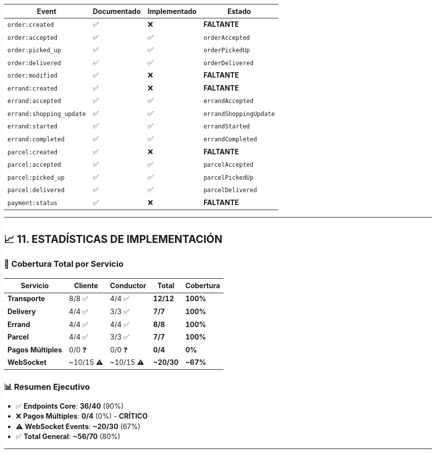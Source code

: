 | Event                    | Documentado | Implementado | Estado                 |
| ------------------------ | ----------- | ------------ | ---------------------- |
| `order:created`          | ✅          | ❌           | **FALTANTE**           |
| `order:accepted`         | ✅          | ✅           | `orderAccepted`        |
| `order:picked_up`        | ✅          | ✅           | `orderPickedUp`        |
| `order:delivered`        | ✅          | ✅           | `orderDelivered`       |
| `order:modified`         | ✅          | ❌           | **FALTANTE**           |
| `errand:created`         | ✅          | ❌           | **FALTANTE**           |
| `errand:accepted`        | ✅          | ✅           | `errandAccepted`       |
| `errand:shopping_update` | ✅          | ✅           | `errandShoppingUpdate` |
| `errand:started`         | ✅          | ✅           | `errandStarted`        |
| `errand:completed`       | ✅          | ✅           | `errandCompleted`      |
| `parcel:created`         | ✅          | ❌           | **FALTANTE**           |
| `parcel:accepted`        | ✅          | ✅           | `parcelAccepted`       |
| `parcel:picked_up`       | ✅          | ✅           | `parcelPickedUp`       |
| `parcel:delivered`       | ✅          | ✅           | `parcelDelivered`      |
| `payment:status`         | ✅          | ❌           | **FALTANTE**           |

---

## 📈 **11. ESTADÍSTICAS DE IMPLEMENTACIÓN**

### 🎯 **Cobertura Total por Servicio**

| Servicio            | Cliente   | Conductor | Total      | Cobertura |
| ------------------- | --------- | --------- | ---------- | --------- |
| **Transporte**      | 8/8 ✅    | 4/4 ✅    | **12/12**  | **100%**  |
| **Delivery**        | 4/4 ✅    | 3/3 ✅    | **7/7**    | **100%**  |
| **Errand**          | 4/4 ✅    | 4/4 ✅    | **8/8**    | **100%**  |
| **Parcel**          | 4/4 ✅    | 3/3 ✅    | **7/7**    | **100%**  |
| **Pagos Múltiples** | 0/0 ❓    | 0/0 ❓    | **0/4**    | **0%**    |
| **WebSocket**       | ~10/15 ⚠️ | ~10/15 ⚠️ | **~20/30** | **~67%**  |

### 📊 **Resumen Ejecutivo**

- ✅ **Endpoints Core**: **36/40** (90%)
- ❌ **Pagos Múltiples**: **0/4** (0%) - **CRÍTICO**
- ⚠️ **WebSocket Events**: **~20/30** (67%)
- ✅ **Total General**: **~56/70** (80%)

---